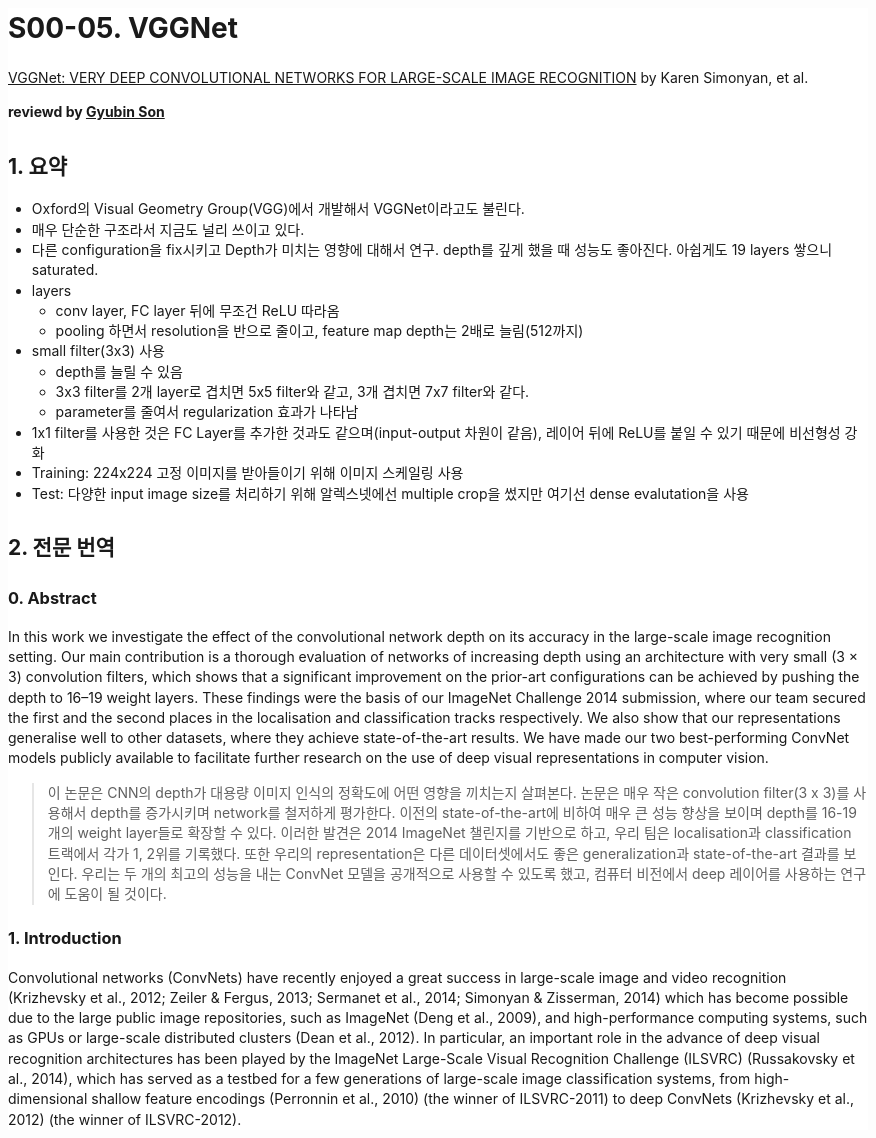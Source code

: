 # S00-05. VGGNet

[VGGNet: VERY DEEP CONVOLUTIONAL NETWORKS FOR LARGE-SCALE IMAGE RECOGNITION](https://arxiv.org/abs/1409.1556) by Karen Simonyan, et al.

**reviewd by [Gyubin Son](https://github.com/gyubin)**

## 1. 요약

- Oxford의 Visual Geometry Group(VGG)에서 개발해서 VGGNet이라고도 불린다.
- 매우 단순한 구조라서 지금도 널리 쓰이고 있다.
- 다른 configuration을 fix시키고 Depth가 미치는 영향에 대해서 연구. depth를 깊게 했을 때 성능도 좋아진다. 아쉽게도 19 layers 쌓으니 saturated.
- layers
    + conv layer, FC layer 뒤에 무조건 ReLU 따라옴
    + pooling 하면서 resolution을 반으로 줄이고, feature map depth는 2배로 늘림(512까지)
- small filter(3x3) 사용
    + depth를 늘릴 수 있음
    + 3x3 filter를 2개 layer로 겹치면 5x5 filter와 같고, 3개 겹치면 7x7 filter와 같다.
    + parameter를 줄여서 regularization 효과가 나타남
- 1x1 filter를 사용한 것은 FC Layer를 추가한 것과도 같으며(input-output 차원이 같음), 레이어 뒤에 ReLU를 붙일 수 있기 때문에 비선형성 강화
- Training: 224x224 고정 이미지를 받아들이기 위해 이미지 스케일링 사용
- Test: 다양한 input image size를 처리하기 위해 알렉스넷에선 multiple crop을 썼지만 여기선 dense evalutation을 사용

## 2. 전문 번역

### 0. Abstract

In this work we investigate the effect of the convolutional network depth on its accuracy in the large-scale image recognition setting. Our main contribution is a thorough evaluation of networks of increasing depth using an architecture with very small (3 × 3) convolution filters, which shows that a significant improvement on the prior-art configurations can be achieved by pushing the depth to 16–19 weight layers. These findings were the basis of our ImageNet Challenge 2014 submission, where our team secured the first and the second places in the localisation and classification tracks respectively. We also show that our representations generalise well to other datasets, where they achieve state-of-the-art results. We have made our two best-performing ConvNet models publicly available to facilitate further research on the use of deep visual representations in computer vision.

> 이 논문은 CNN의 depth가 대용량 이미지 인식의 정확도에 어떤 영향을 끼치는지 살펴본다. 논문은 매우 작은 convolution filter(3 x 3)를 사용해서 depth를 증가시키며 network를 철저하게 평가한다. 이전의 state-of-the-art에 비하여 매우 큰 성능 향상을 보이며 depth를 16-19개의 weight layer들로 확장할 수 있다. 이러한 발견은 2014 ImageNet 챌린지를 기반으로 하고, 우리 팀은 localisation과 classification 트랙에서 각가 1, 2위를 기록했다. 또한 우리의 representation은 다른 데이터셋에서도 좋은 generalization과 state-of-the-art 결과를 보인다. 우리는 두 개의 최고의 성능을 내는 ConvNet 모델을 공개적으로 사용할 수 있도록 했고, 컴퓨터 비전에서 deep 레이어를 사용하는 연구에 도움이 될 것이다.

### 1. Introduction

Convolutional networks (ConvNets) have recently enjoyed a great success in large-scale image and video recognition (Krizhevsky et al., 2012; Zeiler & Fergus, 2013; Sermanet et al., 2014; Simonyan & Zisserman, 2014) which has become possible due to the large public image repositories, such as ImageNet (Deng et al., 2009), and high-performance computing systems, such as GPUs or large-scale distributed clusters (Dean et al., 2012). In particular, an important role in the advance of deep visual recognition architectures has been played by the ImageNet Large-Scale Visual Recognition Challenge (ILSVRC) (Russakovsky et al., 2014), which has served as a testbed for a few generations of large-scale image classification systems, from high-dimensional shallow feature encodings (Perronnin et al., 2010) (the winner of ILSVRC-2011) to deep ConvNets (Krizhevsky et al., 2012) (the winner of ILSVRC-2012).

